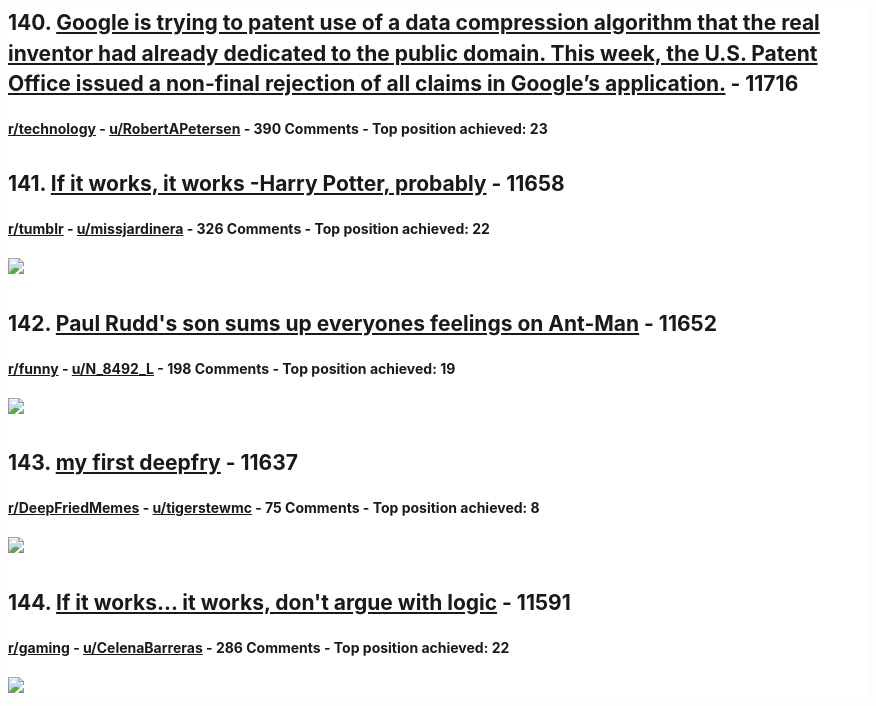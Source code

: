 ## 140. [Google is trying to patent use of a data compression algorithm that the real inventor had already dedicated to the public domain. This week, the U.S. Patent Office issued a non-final rejection of all claims in Google’s application.](http://reddit.com/r/technology/comments/9c7kw6/google_is_trying_to_patent_use_of_a_data/) - 11716
#### [r/technology](http://reddit.com/r/technology) - [u/RobertAPetersen](http://reddit.com/u/RobertAPetersen) - 390 Comments - Top position achieved: 23

## 141. [If it works, it works -Harry Potter, probably](http://reddit.com/r/tumblr/comments/9cbuyd/if_it_works_it_works_harry_potter_probably/) - 11658
#### [r/tumblr](http://reddit.com/r/tumblr) - [u/missjardinera](http://reddit.com/u/missjardinera) - 326 Comments - Top position achieved: 22

<a href="https://i.redd.it/fbetg774ptj11.png"><img src="https://b.thumbs.redditmedia.com/grJ4cgzqxGonFOm52QHmNdK5FXJddxrD5SyA_pjdvsk.jpg"></img></a>

## 142. [Paul Rudd's son sums up everyones feelings on Ant-Man](http://reddit.com/r/funny/comments/9cc229/paul_rudds_son_sums_up_everyones_feelings_on/) - 11652
#### [r/funny](http://reddit.com/r/funny) - [u/N_8492_L](http://reddit.com/u/N_8492_L) - 198 Comments - Top position achieved: 19

<a href="https://i.redd.it/cr6d4ed9vtj11.jpg"><img src="https://b.thumbs.redditmedia.com/_owPGRQwZIdaM3c9tMxz7TPXKgzIQTtcj3kBWmX_dJg.jpg"></img></a>

## 143. [my first deepfry](http://reddit.com/r/DeepFriedMemes/comments/9cajkm/my_first_deepfry/) - 11637
#### [r/DeepFriedMemes](http://reddit.com/r/DeepFriedMemes) - [u/tigerstewmc](http://reddit.com/u/tigerstewmc) - 75 Comments - Top position achieved: 8

<a href="https://i.imgur.com/Cc6a4R6.jpg"><img src="https://b.thumbs.redditmedia.com/ioYEi_mMprOCJz7nxUCKLFTNIK_ZceQUyXRY6Eb1ZDE.jpg"></img></a>

## 144. [If it works... it works, don't argue with logic](http://reddit.com/r/gaming/comments/9ceow3/if_it_works_it_works_dont_argue_with_logic/) - 11591
#### [r/gaming](http://reddit.com/r/gaming) - [u/CelenaBarreras](http://reddit.com/u/CelenaBarreras) - 286 Comments - Top position achieved: 22

<a href="https://i.imgur.com/ZNvFdvw.gifv"><img src="https://b.thumbs.redditmedia.com/Hae0mha-1kTWUWbE6kDPEpVPmDiEztCCjemMcXXraek.jpg"></img></a>
